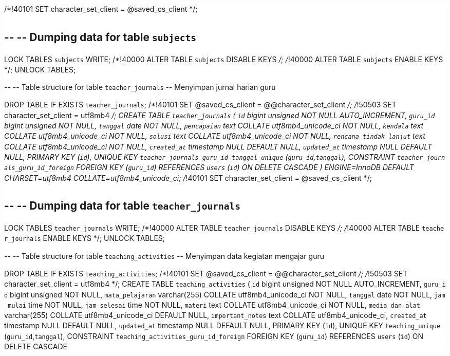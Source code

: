 /*!40101 SET character_set_client = @saved_cs_client */;

--
-- Dumping data for table `subjects`
--

LOCK TABLES `subjects` WRITE;
/*!40000 ALTER TABLE `subjects` DISABLE KEYS */;
/*!40000 ALTER TABLE `subjects` ENABLE KEYS */;
UNLOCK TABLES;

--
-- Table structure for table `teacher_journals`
-- Menyimpan jurnal harian guru

DROP TABLE IF EXISTS `teacher_journals`;
/*!40101 SET @saved_cs_client     = @@character_set_client */;
/*!50503 SET character_set_client = utf8mb4 */;
CREATE TABLE `teacher_journals` (
  `id` bigint unsigned NOT NULL AUTO_INCREMENT,
  `guru_id` bigint unsigned NOT NULL,
  `tanggal` date NOT NULL,
  `pencapaian` text COLLATE utf8mb4_unicode_ci NOT NULL,
  `kendala` text COLLATE utf8mb4_unicode_ci NOT NULL,
  `solusi` text COLLATE utf8mb4_unicode_ci NOT NULL,
  `rencana_tindak_lanjut` text COLLATE utf8mb4_unicode_ci NOT NULL,
  `created_at` timestamp NULL DEFAULT NULL,
  `updated_at` timestamp NULL DEFAULT NULL,
  PRIMARY KEY (`id`),
  UNIQUE KEY `teacher_journals_guru_id_tanggal_unique` (`guru_id`,`tanggal`),
  CONSTRAINT `teacher_journals_guru_id_foreign` FOREIGN KEY (`guru_id`) REFERENCES `users` (`id`) ON DELETE CASCADE
) ENGINE=InnoDB DEFAULT CHARSET=utf8mb4 COLLATE=utf8mb4_unicode_ci;
/*!40101 SET character_set_client = @saved_cs_client */;

--
-- Dumping data for table `teacher_journals`
--

LOCK TABLES `teacher_journals` WRITE;
/*!40000 ALTER TABLE `teacher_journals` DISABLE KEYS */;
/*!40000 ALTER TABLE `teacher_journals` ENABLE KEYS */;
UNLOCK TABLES;

--
-- Table structure for table `teaching_activities`
-- Menyimpan data kegiatan mengajar guru

DROP TABLE IF EXISTS `teaching_activities`;
/*!40101 SET @saved_cs_client     = @@character_set_client */;
/*!50503 SET character_set_client = utf8mb4 */;
CREATE TABLE `teaching_activities` (
  `id` bigint unsigned NOT NULL AUTO_INCREMENT,
  `guru_id` bigint unsigned NOT NULL,
  `mata_pelajaran` varchar(255) COLLATE utf8mb4_unicode_ci NOT NULL,
  `tanggal` date NOT NULL,
  `jam_mulai` time NOT NULL,
  `jam_selesai` time NOT NULL,
  `materi` text COLLATE utf8mb4_unicode_ci NOT NULL,
  `media_dan_alat` varchar(255) COLLATE utf8mb4_unicode_ci DEFAULT NULL,
  `important_notes` text COLLATE utf8mb4_unicode_ci,
  `created_at` timestamp NULL DEFAULT NULL,
  `updated_at` timestamp NULL DEFAULT NULL,
  PRIMARY KEY (`id`),
  UNIQUE KEY `teaching_unique` (`guru_id`,`tanggal`),
  CONSTRAINT `teaching_activities_guru_id_foreign` FOREIGN KEY (`guru_id`) REFERENCES `users` (`id`) ON DELETE CASCADE